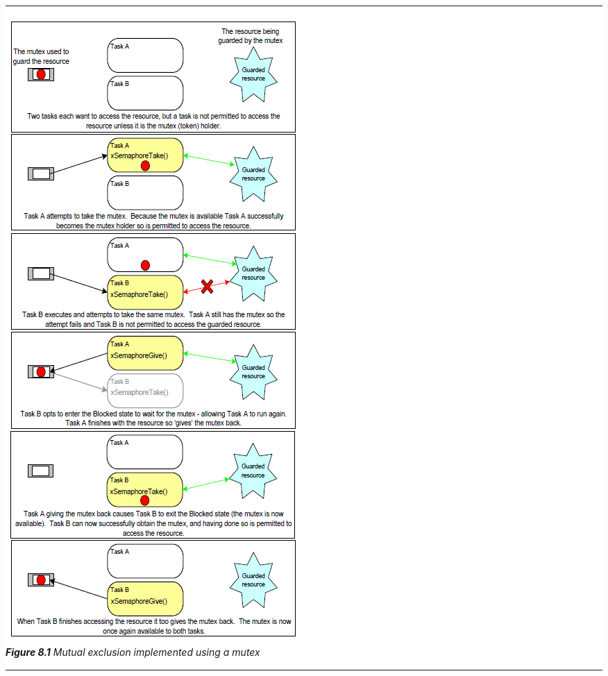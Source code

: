 
<a name="fig8.1" title="Figure 8.1 Mutual exclusion implemented using a mutex"></a>

* * *
![](media/image63.png)   
***Figure 8.1*** *Mutual exclusion implemented using a mutex*
* * *

